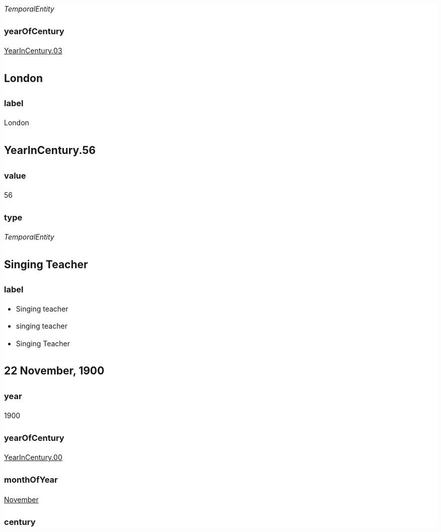 
*TemporalEntity*

### yearOfCentury


[YearInCentury.03](#YearInCentury.03)

## London

### label


London

## YearInCentury.56

### value


56

### type


*TemporalEntity*

## Singing Teacher

### label

 - Singing teacher

 - singing teacher

 - Singing Teacher

## 22 November, 1900

### year


1900

### yearOfCentury


[YearInCentury.00](#YearInCentury.00)

### monthOfYear


[November](#November)

### century
